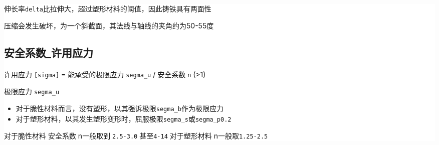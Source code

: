 伸长率`delta`比拉伸大，超过塑形材料的阈值，因此铸铁具有两面性

压缩会发生破坏，为一个斜截面，其法线与轴线的夹角约为50-55度

## 安全系数_许用应力

许用应力 `[sigma]` = 能承受的极限应力 `segma_u` / 安全系数 `n` (>1)

极限应力 `segma_u`

* 对于脆性材料而言，没有塑形，以其强诉极限`segma_b`作为极限应力
* 对于塑形材料，以其发生塑形变形时，屈服极限`segma_s`或`segma_p0.2`

对于脆性材料 安全系数 n一般取到 `2.5-3.0` 甚至`4-14`
对于塑形材料 n一般取`1.25-2.5`
